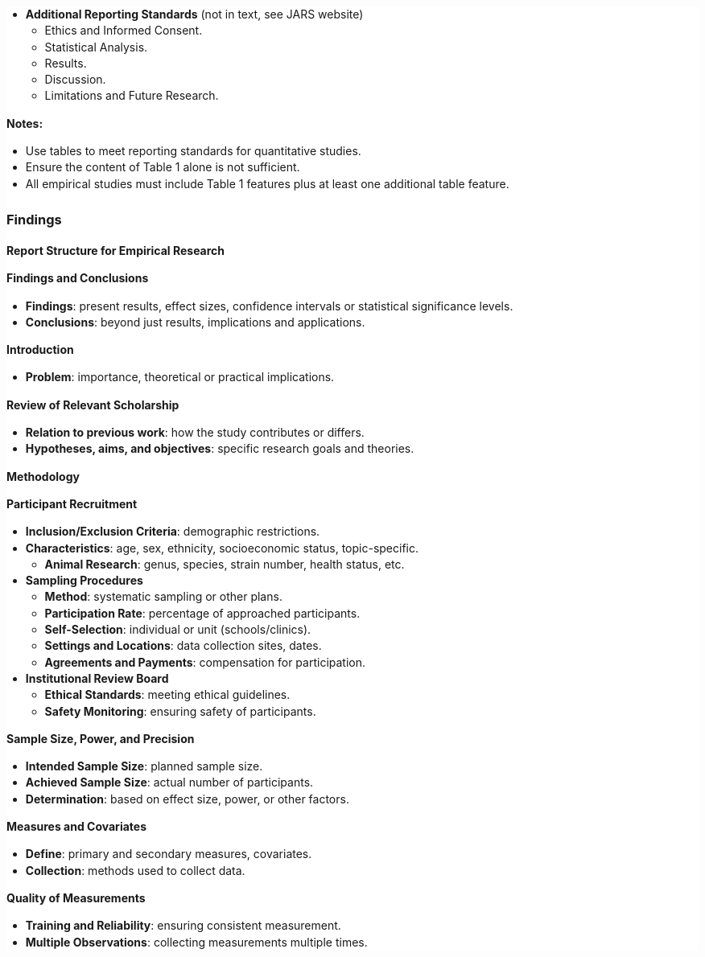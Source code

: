 * **Additional Reporting Standards** (not in text, see JARS website)
  + Ethics and Informed Consent.
  + Statistical Analysis.
  + Results.
  + Discussion.
  + Limitations and Future Research.

**Notes:**
- Use tables to meet reporting standards for quantitative studies.
- Ensure the content of Table 1 alone is not sufficient.
- All empirical studies must include Table 1 features plus at least one additional table feature.

### Findings

**Report Structure for Empirical Research**

**Findings and Conclusions**
* **Findings**: present results, effect sizes, confidence intervals or statistical significance levels.
* **Conclusions**: beyond just results, implications and applications.

**Introduction**
* **Problem**: importance, theoretical or practical implications.

**Review of Relevant Scholarship**
* **Relation to previous work**: how the study contributes or differs.
* **Hypotheses, aims, and objectives**: specific research goals and theories.

**Methodology**

**Participant Recruitment**
* **Inclusion/Exclusion Criteria**: demographic restrictions.
* **Characteristics**: age, sex, ethnicity, socioeconomic status, topic-specific.
  * **Animal Research**: genus, species, strain number, health status, etc.
* **Sampling Procedures**
  + **Method**: systematic sampling or other plans.
  + **Participation Rate**: percentage of approached participants.
  + **Self-Selection**: individual or unit (schools/clinics).
  + **Settings and Locations**: data collection sites, dates.
  + **Agreements and Payments**: compensation for participation.
* **Institutional Review Board**
  + **Ethical Standards**: meeting ethical guidelines.
  + **Safety Monitoring**: ensuring safety of participants.

**Sample Size, Power, and Precision**
* **Intended Sample Size**: planned sample size.
* **Achieved Sample Size**: actual number of participants.
* **Determination**: based on effect size, power, or other factors.

**Measures and Covariates**
* **Define**: primary and secondary measures, covariates.
* **Collection**: methods used to collect data.

**Quality of Measurements**
* **Training and Reliability**: ensuring consistent measurement.
* **Multiple Observations**: collecting measurements multiple times.
